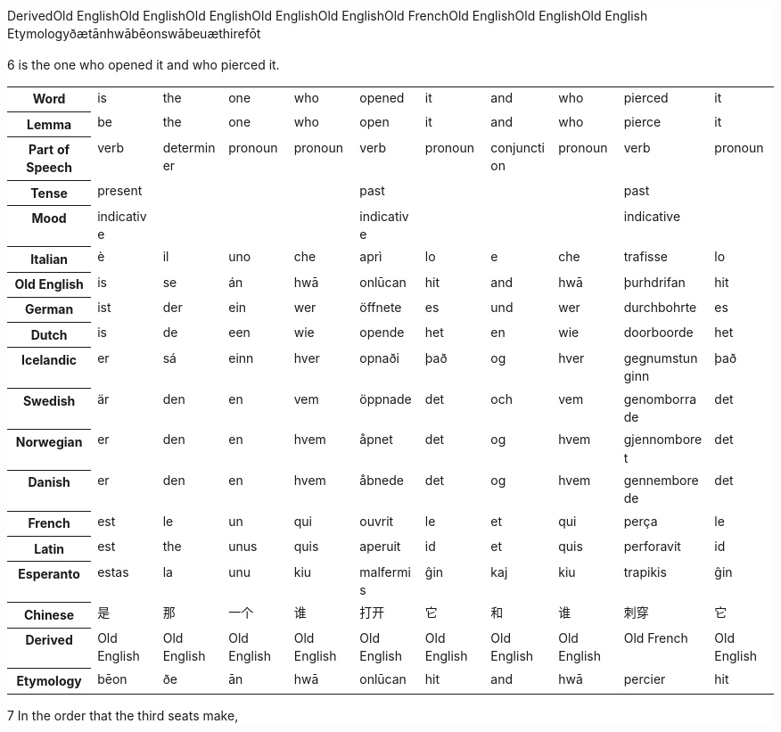 <tr><th>Derived</th><td>Old English</td><td>Old English</td><td>Old English</td><td>Old English</td><td>Old English</td><td>Old French</td><td>Old English</td><td>Old English</td><td>Old English</td></tr>
<tr><th>Etymology</th><td>ðæt</td><td>ān</td><td>hwā</td><td>bēon</td><td>swā</td><td>beu</td><td>æt</td><td>hire</td><td>fōt</td></tr>
</table>

6 is the one who opened it and who pierced it.

<table>
<tr><th>Word</th><td>is</td><td>the</td><td>one</td><td>who</td><td>opened</td><td>it</td><td>and</td><td>who</td><td>pierced</td><td>it</td></tr>
<tr><th>Lemma</th><td>be</td><td>the</td><td>one</td><td>who</td><td>open</td><td>it</td><td>and</td><td>who</td><td>pierce</td><td>it</td></tr>
<tr><th>Part of Speech</th><td>verb</td><td>determiner</td><td>pronoun</td><td>pronoun</td><td>verb</td><td>pronoun</td><td>conjunction</td><td>pronoun</td><td>verb</td><td>pronoun</td></tr>
<tr><th>Tense</th><td>present</td><td></td><td></td><td></td><td>past</td><td></td><td></td><td></td><td>past</td><td></td></tr>
<tr><th>Mood</th><td>indicative</td><td></td><td></td><td></td><td>indicative</td><td></td><td></td><td></td><td>indicative</td><td></td></tr>
<tr><th>Italian</th><td>è</td><td>il</td><td>uno</td><td>che</td><td>aprì</td><td>lo</td><td>e</td><td>che</td><td>trafisse</td><td>lo</td></tr>
<tr><th>Old English</th><td>is</td><td>se</td><td>án</td><td>hwā</td><td>onlūcan</td><td>hit</td><td>and</td><td>hwā</td><td>þurhdrifan</td><td>hit</td></tr>
<tr><th>German</th><td>ist</td><td>der</td><td>ein</td><td>wer</td><td>öffnete</td><td>es</td><td>und</td><td>wer</td><td>durchbohrte</td><td>es</td></tr>
<tr><th>Dutch</th><td>is</td><td>de</td><td>een</td><td>wie</td><td>opende</td><td>het</td><td>en</td><td>wie</td><td>doorboorde</td><td>het</td></tr>
<tr><th>Icelandic</th><td>er</td><td>sá</td><td>einn</td><td>hver</td><td>opnaði</td><td>það</td><td>og</td><td>hver</td><td>gegnumstunginn</td><td>það</td></tr>
<tr><th>Swedish</th><td>är</td><td>den</td><td>en</td><td>vem</td><td>öppnade</td><td>det</td><td>och</td><td>vem</td><td>genomborrade</td><td>det</td></tr>
<tr><th>Norwegian</th><td>er</td><td>den</td><td>en</td><td>hvem</td><td>åpnet</td><td>det</td><td>og</td><td>hvem</td><td>gjennomboret</td><td>det</td></tr>
<tr><th>Danish</th><td>er</td><td>den</td><td>en</td><td>hvem</td><td>åbnede</td><td>det</td><td>og</td><td>hvem</td><td>gennemborede</td><td>det</td></tr>
<tr><th>French</th><td>est</td><td>le</td><td>un</td><td>qui</td><td>ouvrit</td><td>le</td><td>et</td><td>qui</td><td>perça</td><td>le</td></tr>
<tr><th>Latin</th><td>est</td><td>the</td><td>unus</td><td>quis</td><td>aperuit</td><td>id</td><td>et</td><td>quis</td><td>perforavit</td><td>id</td></tr>
<tr><th>Esperanto</th><td>estas</td><td>la</td><td>unu</td><td>kiu</td><td>malfermis</td><td>ĝin</td><td>kaj</td><td>kiu</td><td>trapikis</td><td>ĝin</td></tr>
<tr><th>Chinese</th><td>是</td><td>那</td><td>一个</td><td>谁</td><td>打开</td><td>它</td><td>和</td><td>谁</td><td>刺穿</td><td>它</td></tr>
<tr><th>Derived</th><td>Old English</td><td>Old English</td><td>Old English</td><td>Old English</td><td>Old English</td><td>Old English</td><td>Old English</td><td>Old English</td><td>Old French</td><td>Old English</td></tr>
<tr><th>Etymology</th><td>bēon</td><td>ðe</td><td>ān</td><td>hwā</td><td>onlūcan</td><td>hit</td><td>and</td><td>hwā</td><td>percier</td><td>hit</td></tr>
</table>

7 In the order that the third seats make,
